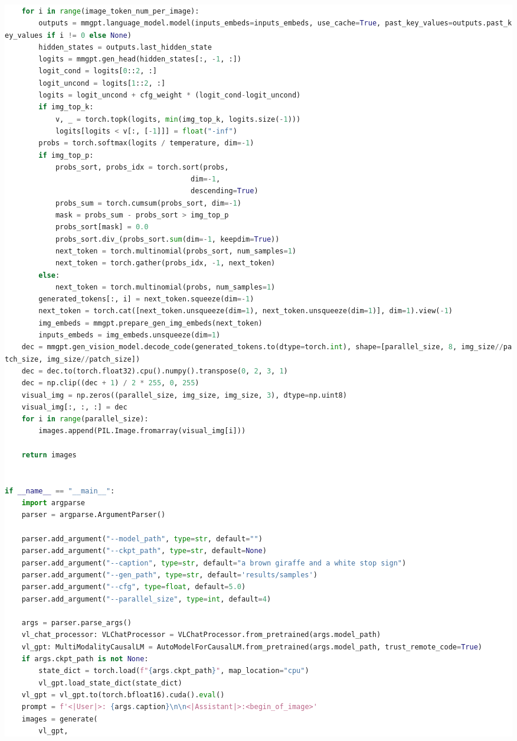 ```python
    for i in range(image_token_num_per_image):
        outputs = mmgpt.language_model.model(inputs_embeds=inputs_embeds, use_cache=True, past_key_values=outputs.past_key_values if i != 0 else None)
        hidden_states = outputs.last_hidden_state
        logits = mmgpt.gen_head(hidden_states[:, -1, :])
        logit_cond = logits[0::2, :]
        logit_uncond = logits[1::2, :]
        logits = logit_uncond + cfg_weight * (logit_cond-logit_uncond)
        if img_top_k:
            v, _ = torch.topk(logits, min(img_top_k, logits.size(-1)))
            logits[logits < v[:, [-1]]] = float("-inf")
        probs = torch.softmax(logits / temperature, dim=-1)
        if img_top_p:
            probs_sort, probs_idx = torch.sort(probs,
                                            dim=-1,
                                            descending=True)
            probs_sum = torch.cumsum(probs_sort, dim=-1)
            mask = probs_sum - probs_sort > img_top_p
            probs_sort[mask] = 0.0
            probs_sort.div_(probs_sort.sum(dim=-1, keepdim=True))
            next_token = torch.multinomial(probs_sort, num_samples=1)
            next_token = torch.gather(probs_idx, -1, next_token)
        else:
            next_token = torch.multinomial(probs, num_samples=1)
        generated_tokens[:, i] = next_token.squeeze(dim=-1)
        next_token = torch.cat([next_token.unsqueeze(dim=1), next_token.unsqueeze(dim=1)], dim=1).view(-1)
        img_embeds = mmgpt.prepare_gen_img_embeds(next_token)
        inputs_embeds = img_embeds.unsqueeze(dim=1)
    dec = mmgpt.gen_vision_model.decode_code(generated_tokens.to(dtype=torch.int), shape=[parallel_size, 8, img_size//patch_size, img_size//patch_size])
    dec = dec.to(torch.float32).cpu().numpy().transpose(0, 2, 3, 1)
    dec = np.clip((dec + 1) / 2 * 255, 0, 255)
    visual_img = np.zeros((parallel_size, img_size, img_size, 3), dtype=np.uint8)
    visual_img[:, :, :] = dec
    for i in range(parallel_size):
        images.append(PIL.Image.fromarray(visual_img[i]))

    return images
  

if __name__ == "__main__":
    import argparse
    parser = argparse.ArgumentParser()

    parser.add_argument("--model_path", type=str, default="")
    parser.add_argument("--ckpt_path", type=str, default=None)
    parser.add_argument("--caption", type=str, default="a brown giraffe and a white stop sign")
    parser.add_argument("--gen_path", type=str, default='results/samples')
    parser.add_argument("--cfg", type=float, default=5.0)
    parser.add_argument("--parallel_size", type=int, default=4)

    args = parser.parse_args()
    vl_chat_processor: VLChatProcessor = VLChatProcessor.from_pretrained(args.model_path)
    vl_gpt: MultiModalityCausalLM = AutoModelForCausalLM.from_pretrained(args.model_path, trust_remote_code=True)
    if args.ckpt_path is not None:
        state_dict = torch.load(f"{args.ckpt_path}", map_location="cpu")
        vl_gpt.load_state_dict(state_dict)
    vl_gpt = vl_gpt.to(torch.bfloat16).cuda().eval()
    prompt = f'<|User|>: {args.caption}\n\n<|Assistant|>:<begin_of_image>'
    images = generate(
        vl_gpt,
```